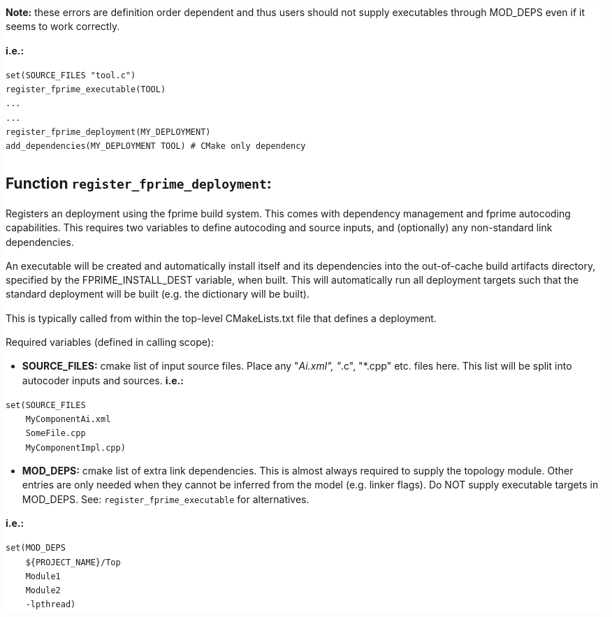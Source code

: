 **Note:** these errors are definition order dependent and thus users should not supply executables through MOD_DEPS
even if it seems to work correctly.

 **i.e.:**
```
set(SOURCE_FILES "tool.c")
register_fprime_executable(TOOL)
...
...
register_fprime_deployment(MY_DEPLOYMENT)
add_dependencies(MY_DEPLOYMENT TOOL) # CMake only dependency
```


## Function `register_fprime_deployment`:

Registers an deployment using the fprime build system. This comes with dependency management and
fprime autocoding capabilities. This requires two variables to define autocoding and source inputs, and
(optionally) any non-standard link dependencies.

An executable will be created and automatically install itself and its dependencies into the out-of-cache build
artifacts directory, specified by the FPRIME_INSTALL_DEST variable, when built. This will automatically run all
deployment targets such that the standard deployment will be built (e.g. the dictionary will be built).

This is typically called from within the top-level CMakeLists.txt file that defines a deployment.

Required variables (defined in calling scope):

- **SOURCE_FILES:** cmake list of input source files. Place any "*Ai.xml", "*.c", "*.cpp"
                    etc. files here. This list will be split into autocoder inputs and sources.
**i.e.:**
```
set(SOURCE_FILES
    MyComponentAi.xml
    SomeFile.cpp
    MyComponentImpl.cpp)
```

- **MOD_DEPS:** cmake list of extra link dependencies. This is almost always required to supply the topology module.
                Other entries are only needed when they cannot be inferred from the model (e.g. linker flags). Do NOT
                supply executable targets in MOD_DEPS. See: `register_fprime_executable` for alternatives.

**i.e.:**
```
set(MOD_DEPS
    ${PROJECT_NAME}/Top
    Module1
    Module2
    -lpthread)
```
